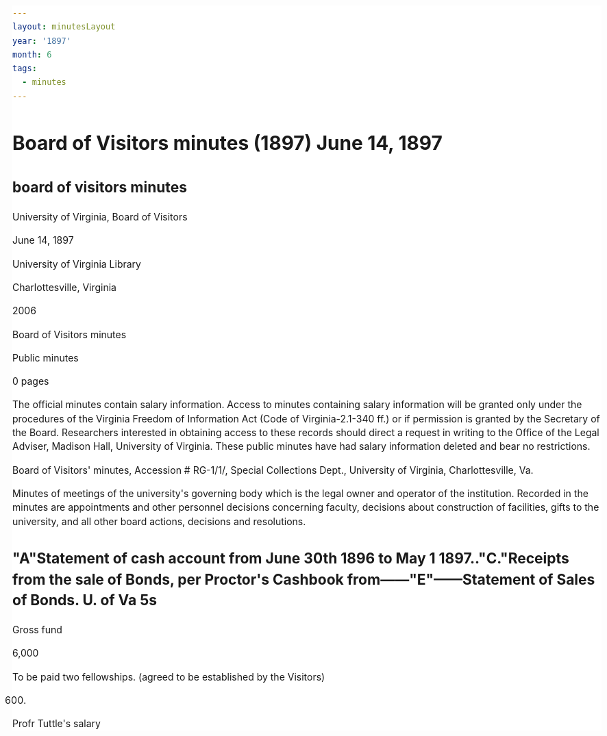 ```yaml
---
layout: minutesLayout
year: '1897'
month: 6
tags:
  - minutes
---
```

Board of Visitors minutes (1897) June 14, 1897
==============================================

board of visitors minutes
-------------------------

University of Virginia, Board of Visitors

June 14, 1897

University of Virginia Library

Charlottesville, Virginia

2006

Board of Visitors minutes

Public minutes

0 pages

The official minutes contain salary information. Access to minutes containing salary information will be granted only under the procedures of the Virginia Freedom of Information Act (Code of Virginia-2.1-340 ff.) or if permission is granted by the Secretary of the Board. Researchers interested in obtaining access to these records should direct a request in writing to the Office of the Legal Adviser, Madison Hall, University of Virginia. These public minutes have had salary information deleted and bear no restrictions.

Board of Visitors' minutes, Accession # RG-1/1/, Special Collections Dept., University of Virginia, Charlottesville, Va.

Minutes of meetings of the university's governing body which is the legal owner and operator of the institution. Recorded in the minutes are appointments and other personnel decisions concerning faculty, decisions about construction of facilities, gifts to the university, and all other board actions, decisions and resolutions.

"A"Statement of cash account from June 30th 1896 to May 1 1897.."C."Receipts from the sale of Bonds, per Proctor's Cashbook from——"E"——Statement of Sales of Bonds. U. of Va 5s
-------------------------------------------------------------------------------------------------------------------------------------------------------------------------------

Gross fund

6,000

To be paid two fellowships. (agreed to be established by the Visitors)

600.

Profr Tuttle's salary
